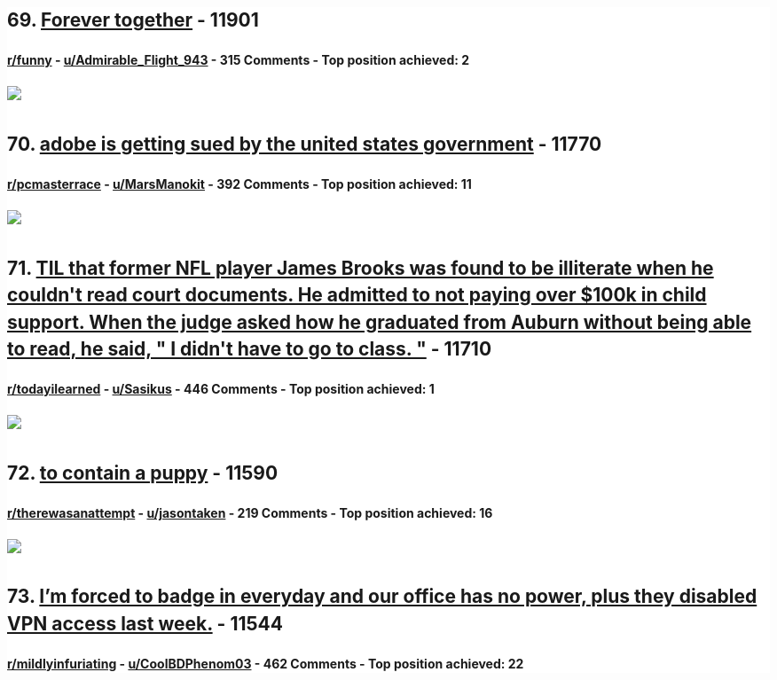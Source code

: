## 69. [Forever together](http://reddit.com/r/funny/comments/1did2o7/forever_together/) - 11901
#### [r/funny](http://reddit.com/r/funny) - [u/Admirable_Flight_943](http://reddit.com/u/Admirable_Flight_943) - 315 Comments - Top position achieved: 2

<a href="https://i.redd.it/iu47amgs187d1.jpeg"><img src="https://b.thumbs.redditmedia.com/m1w0J0UAwo4U0sA3_goGDyQIUFsjcaFkT1psqrZF3hI.jpg"></img></a>

## 70. [adobe is getting sued by the united states government](http://reddit.com/r/pcmasterrace/comments/1di7xid/adobe_is_getting_sued_by_the_united_states/) - 11770
#### [r/pcmasterrace](http://reddit.com/r/pcmasterrace) - [u/MarsManokit](http://reddit.com/u/MarsManokit) - 392 Comments - Top position achieved: 11

<a href="https://i.redd.it/j2i8o1ulx67d1.png"><img src="https://b.thumbs.redditmedia.com/4BVaOHsvCfGPI2xuOZwSUPK18eUuLj5WRMLPM1vMskk.jpg"></img></a>

## 71. [TIL that former NFL player James Brooks was found to be illiterate when he couldn't read court documents. He admitted to not paying over $100k in child support. When the judge asked how he graduated from Auburn without being able to read, he said, " I didn't have to go to class. "](http://reddit.com/r/todayilearned/comments/1dhpsm1/til_that_former_nfl_player_james_brooks_was_found/) - 11710
#### [r/todayilearned](http://reddit.com/r/todayilearned) - [u/Sasikus](http://reddit.com/u/Sasikus) - 446 Comments - Top position achieved: 1

<a href="http://www.wikipedia.org/wiki/James_Brooks_(American_football)#Personal"><img src="https://b.thumbs.redditmedia.com/GLv7DH2Yt0NBoUDTDus7HAbluurhVyTKbZgPheN7nQU.jpg"></img></a>

## 72. [to contain a puppy](http://reddit.com/r/therewasanattempt/comments/1dhxh3k/to_contain_a_puppy/) - 11590
#### [r/therewasanattempt](http://reddit.com/r/therewasanattempt) - [u/jasontaken](http://reddit.com/u/jasontaken) - 219 Comments - Top position achieved: 16

<a href="https://i.imgur.com/zoZsJs6.gifv"><img src="https://b.thumbs.redditmedia.com/k10IZyO4J87kvRi1Sbq167ldfDcegi-VK-gaJhFRoWQ.jpg"></img></a>

## 73. [I’m forced to badge in everyday and our office has no power, plus they disabled VPN access last week.](http://reddit.com/r/mildlyinfuriating/comments/1di1jay/im_forced_to_badge_in_everyday_and_our_office_has/) - 11544
#### [r/mildlyinfuriating](http://reddit.com/r/mildlyinfuriating) - [u/CoolBDPhenom03](http://reddit.com/u/CoolBDPhenom03) - 462 Comments - Top position achieved: 22
